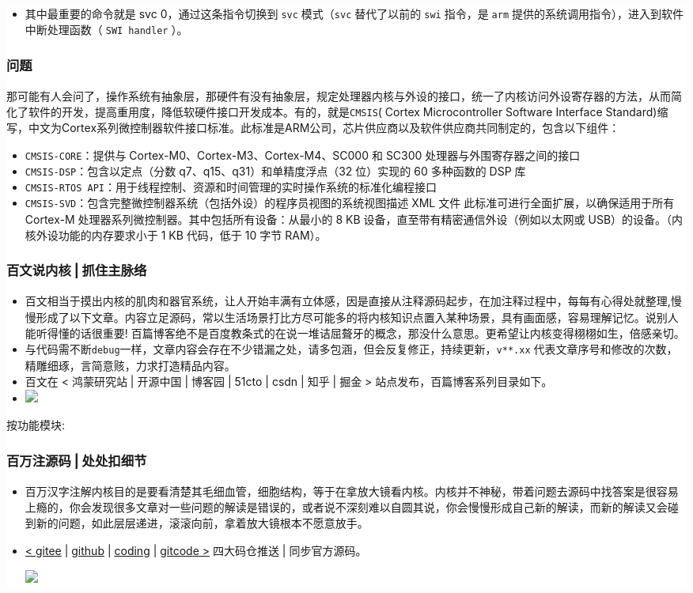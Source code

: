* 其中最重要的命令就是 svc 0，通过这条指令切换到 `svc` 模式（`svc` 替代了以前的 `swi` 指令，是 `arm` 提供的系统调用指令），进入到软件中断处理函数（ `SWI handler` ）。

### 问题

那可能有人会问了，操作系统有抽象层，那硬件有没有抽象层，规定处理器内核与外设的接口，统一了内核访问外设寄存器的方法，从而简化了软件的开发，提高重用度，降低软硬件接口开发成本。有的，就是`CMSIS`( Cortex Microcontroller Software Interface Standard)缩写，中文为Cortex系列微控制器软件接口标准。此标准是ARM公司，芯片供应商以及软件供应商共同制定的，包含以下组件：

* `CMSIS-CORE`：提供与 Cortex-M0、Cortex-M3、Cortex-M4、SC000 和 SC300 处理器与外围寄存器之间的接口
* `CMSIS-DSP`：包含以定点（分数 q7、q15、q31）和单精度浮点（32 位）实现的 60 多种函数的 DSP 库
* `CMSIS-RTOS API`：用于线程控制、资源和时间管理的实时操作系统的标准化编程接口
* `CMSIS-SVD`：包含完整微控制器系统（包括外设）的程序员视图的系统视图描述 XML 文件
此标准可进行全面扩展，以确保适用于所有 Cortex-M 处理器系列微控制器。其中包括所有设备：从最小的 8 KB 设备，直至带有精密通信外设（例如以太网或 USB）的设备。（内核外设功能的内存要求小于 1 KB 代码，低于 10 字节 RAM）。

### 百文说内核 | 抓住主脉络

* 百文相当于摸出内核的肌肉和器官系统，让人开始丰满有立体感，因是直接从注释源码起步，在加注释过程中，每每有心得处就整理,慢慢形成了以下文章。内容立足源码，常以生活场景打比方尽可能多的将内核知识点置入某种场景，具有画面感，容易理解记忆。说别人能听得懂的话很重要! 百篇博客绝不是百度教条式的在说一堆诘屈聱牙的概念，那没什么意思。更希望让内核变得栩栩如生，倍感亲切。
* 与代码需不断`debug`一样，文章内容会存在不少错漏之处，请多包涵，但会反复修正，持续更新，`v**.xx` 代表文章序号和修改的次数，精雕细琢，言简意赅，力求打造精品内容。
* 百文在 < 鸿蒙研究站 | 开源中国 | 博客园 | 51cto | csdn | 知乎 | 掘金 > 站点发布，百篇博客系列目录如下。
* ![](https://weharmonyos.oss-cn-hangzhou.aliyuncs.com/resources/common/cate.png)

按功能模块:


### 百万注源码 | 处处扣细节

* 百万汉字注解内核目的是要看清楚其毛细血管，细胞结构，等于在拿放大镜看内核。内核并不神秘，带着问题去源码中找答案是很容易上瘾的，你会发现很多文章对一些问题的解读是错误的，或者说不深刻难以自圆其说，你会慢慢形成自己新的解读，而新的解读又会碰到新的问题，如此层层递进，滚滚向前，拿着放大镜根本不愿意放手。
* [< gitee](https://gitee.com/weharmony/kernel_liteos_a_note) | [github](https://github.com/kuangyufei/kernel_liteos_a_note) | [coding](https://weharmony.coding.net/public/harmony/kernel_liteos_a_note/git/files) | [gitcode >](https://gitcode.net/kuangyufei/kernel_liteos_a_note) 四大码仓推送 | 同步官方源码。
  
  [![](https://gitee.com/weharmony/kernel_liteos_a_note/widgets/widget_card.svg?colors=393222,ebdfc1,fffae5,d8ca9f,393222,a28b40)](https://gitee.com/weharmony/kernel_liteos_a_note)

